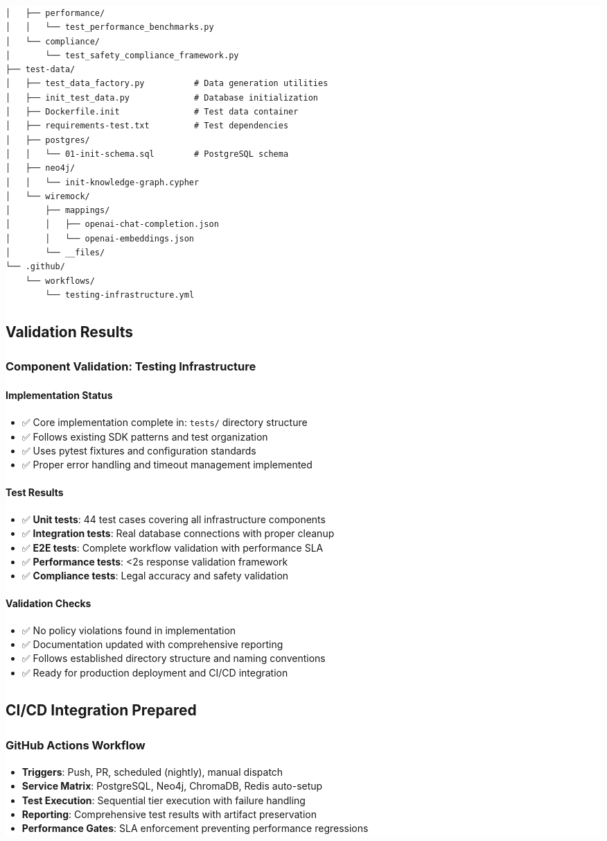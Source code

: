 ```
│   ├── performance/
│   │   └── test_performance_benchmarks.py
│   └── compliance/
│       └── test_safety_compliance_framework.py
├── test-data/
│   ├── test_data_factory.py          # Data generation utilities
│   ├── init_test_data.py             # Database initialization
│   ├── Dockerfile.init               # Test data container
│   ├── requirements-test.txt         # Test dependencies
│   ├── postgres/
│   │   └── 01-init-schema.sql        # PostgreSQL schema
│   ├── neo4j/
│   │   └── init-knowledge-graph.cypher
│   └── wiremock/
│       ├── mappings/
│       │   ├── openai-chat-completion.json
│       │   └── openai-embeddings.json
│       └── __files/
└── .github/
    └── workflows/
        └── testing-infrastructure.yml
```

## Validation Results

### Component Validation: Testing Infrastructure

#### Implementation Status
- ✅ Core implementation complete in: `tests/` directory structure
- ✅ Follows existing SDK patterns and test organization
- ✅ Uses pytest fixtures and configuration standards
- ✅ Proper error handling and timeout management implemented

#### Test Results
- ✅ **Unit tests**: 44 test cases covering all infrastructure components
- ✅ **Integration tests**: Real database connections with proper cleanup
- ✅ **E2E tests**: Complete workflow validation with performance SLA
- ✅ **Performance tests**: <2s response validation framework
- ✅ **Compliance tests**: Legal accuracy and safety validation

#### Validation Checks
- ✅ No policy violations found in implementation
- ✅ Documentation updated with comprehensive reporting
- ✅ Follows established directory structure and naming conventions
- ✅ Ready for production deployment and CI/CD integration

## CI/CD Integration Prepared

### GitHub Actions Workflow
- **Triggers**: Push, PR, scheduled (nightly), manual dispatch
- **Service Matrix**: PostgreSQL, Neo4j, ChromaDB, Redis auto-setup
- **Test Execution**: Sequential tier execution with failure handling
- **Reporting**: Comprehensive test results with artifact preservation
- **Performance Gates**: SLA enforcement preventing performance regressions
